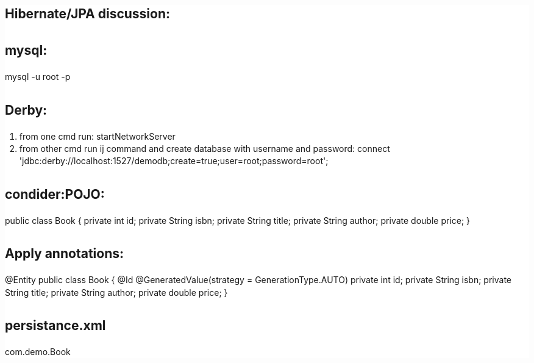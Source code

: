 Hibernate/JPA discussion:
------------------------

mysql:
-------
mysql -u root -p


Derby:
--------
1. from one cmd run: startNetworkServer
2. from other cmd run ij command and create database with username and password:
connect 'jdbc:derby://localhost:1527/demodb;create=true;user=root;password=root';



condider:POJO:
------
public class Book {
	private int id;
	private String isbn;
	private String title;
	private String author;
	private double price;
}



Apply annotations:
---------------------


@Entity
public class Book {
	@Id
	@GeneratedValue(strategy = GenerationType.AUTO)
	private int id;
	private String isbn;
	private String title;
	private String author;
	private double price;
}

persistance.xml
---------------

<persistence version="2.0" xmlns="http://java.sun.com/xml/ns/persistence" xmlns:xsi="http://www.w3.org/2001/XMLSchema-instance" xsi:schemaLocation="http://java.sun.com/xml/ns/persistence http://java.sun.com/xml/ns/persistence/persistence_2_0.xsd">
	<persistence-unit name="jpa" transaction-type="RESOURCE_LOCAL">
		<class>com.demo.Book</class>
		<properties>
			<property name="javax.persistence.jdbc.driver" value="com.mysql.jdbc.Driver"/>
			<property name="javax.persistence.jdbc.url" value="jdbc:mysql://localhost:3306/foo"/>
			<property name="javax.persistence.jdbc.user" value="root"/>
			<property name="javax.persistence.jdbc.password" value="root"/>
			<property name="hibernate.hbm2ddl.auto" value="create"/>
			<property name = "hibernate.show_sql" value = "true" />
		</properties>
	</persistence-unit>
</persistence>
